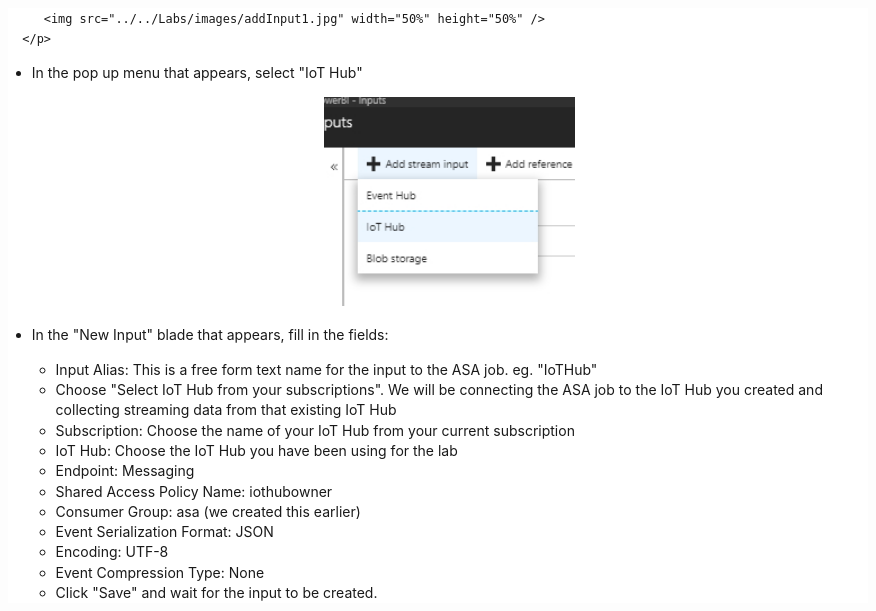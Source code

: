          <img src="../../Labs/images/addInput1.jpg" width="50%" height="50%" /> 
      </p>   
      
  - In the pop up menu that appears, select "IoT Hub" 
      <p align="center">
         <img src="../../Labs/images/selectIoTHub.jpg" width="30%" height="30%" /> 
      </p>  
  
  - In the "New Input" blade that appears, fill in the fields:
    - Input Alias: This is a free form text name for the input to the ASA job. eg. "IoTHub"
    - Choose "Select IoT Hub from your subscriptions". We will be connecting the ASA job to the IoT Hub you created and collecting streaming data from that existing IoT Hub
    - Subscription: Choose the name of your IoT Hub from your current subscription
    - IoT Hub: Choose the IoT Hub you have been using for the lab
    - Endpoint: Messaging
    - Shared Access Policy Name: iothubowner
    - Consumer Group: asa (we created this earlier)
    - Event Serialization Format: JSON
    - Encoding: UTF-8
    - Event Compression Type: None
    - Click "Save" and wait for the input to be created. 
    <p align="center">